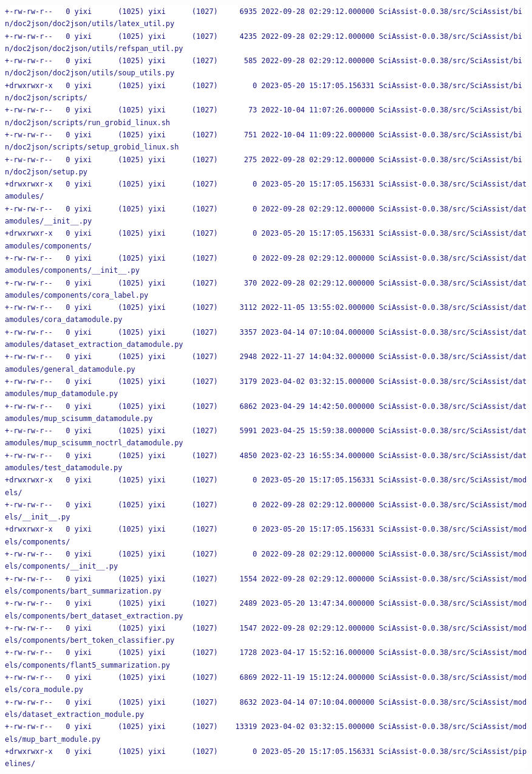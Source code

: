 ```diff
+-rw-rw-r--   0 yixi      (1025) yixi      (1027)     6935 2022-09-28 02:29:12.000000 SciAssist-0.0.38/src/SciAssist/bin/doc2json/doc2json/utils/latex_util.py
+-rw-rw-r--   0 yixi      (1025) yixi      (1027)     4235 2022-09-28 02:29:12.000000 SciAssist-0.0.38/src/SciAssist/bin/doc2json/doc2json/utils/refspan_util.py
+-rw-rw-r--   0 yixi      (1025) yixi      (1027)      585 2022-09-28 02:29:12.000000 SciAssist-0.0.38/src/SciAssist/bin/doc2json/doc2json/utils/soup_utils.py
+drwxrwxr-x   0 yixi      (1025) yixi      (1027)        0 2023-05-20 15:17:05.156331 SciAssist-0.0.38/src/SciAssist/bin/doc2json/scripts/
+-rw-rw-r--   0 yixi      (1025) yixi      (1027)       73 2022-10-04 11:07:26.000000 SciAssist-0.0.38/src/SciAssist/bin/doc2json/scripts/run_grobid_linux.sh
+-rw-rw-r--   0 yixi      (1025) yixi      (1027)      751 2022-10-04 11:09:22.000000 SciAssist-0.0.38/src/SciAssist/bin/doc2json/scripts/setup_grobid_linux.sh
+-rw-rw-r--   0 yixi      (1025) yixi      (1027)      275 2022-09-28 02:29:12.000000 SciAssist-0.0.38/src/SciAssist/bin/doc2json/setup.py
+drwxrwxr-x   0 yixi      (1025) yixi      (1027)        0 2023-05-20 15:17:05.156331 SciAssist-0.0.38/src/SciAssist/datamodules/
+-rw-rw-r--   0 yixi      (1025) yixi      (1027)        0 2022-09-28 02:29:12.000000 SciAssist-0.0.38/src/SciAssist/datamodules/__init__.py
+drwxrwxr-x   0 yixi      (1025) yixi      (1027)        0 2023-05-20 15:17:05.156331 SciAssist-0.0.38/src/SciAssist/datamodules/components/
+-rw-rw-r--   0 yixi      (1025) yixi      (1027)        0 2022-09-28 02:29:12.000000 SciAssist-0.0.38/src/SciAssist/datamodules/components/__init__.py
+-rw-rw-r--   0 yixi      (1025) yixi      (1027)      370 2022-09-28 02:29:12.000000 SciAssist-0.0.38/src/SciAssist/datamodules/components/cora_label.py
+-rw-rw-r--   0 yixi      (1025) yixi      (1027)     3112 2022-11-05 13:55:02.000000 SciAssist-0.0.38/src/SciAssist/datamodules/cora_datamodule.py
+-rw-rw-r--   0 yixi      (1025) yixi      (1027)     3357 2023-04-14 07:10:04.000000 SciAssist-0.0.38/src/SciAssist/datamodules/dataset_extraction_datamodule.py
+-rw-rw-r--   0 yixi      (1025) yixi      (1027)     2948 2022-11-27 14:04:32.000000 SciAssist-0.0.38/src/SciAssist/datamodules/general_datamodule.py
+-rw-rw-r--   0 yixi      (1025) yixi      (1027)     3179 2023-04-02 03:32:15.000000 SciAssist-0.0.38/src/SciAssist/datamodules/mup_datamodule.py
+-rw-rw-r--   0 yixi      (1025) yixi      (1027)     6862 2023-04-29 14:42:50.000000 SciAssist-0.0.38/src/SciAssist/datamodules/mup_scisumm_datamodule.py
+-rw-rw-r--   0 yixi      (1025) yixi      (1027)     5991 2023-04-25 15:59:38.000000 SciAssist-0.0.38/src/SciAssist/datamodules/mup_scisumm_noctrl_datamodule.py
+-rw-rw-r--   0 yixi      (1025) yixi      (1027)     4850 2023-02-23 16:55:34.000000 SciAssist-0.0.38/src/SciAssist/datamodules/test_datamodule.py
+drwxrwxr-x   0 yixi      (1025) yixi      (1027)        0 2023-05-20 15:17:05.156331 SciAssist-0.0.38/src/SciAssist/models/
+-rw-rw-r--   0 yixi      (1025) yixi      (1027)        0 2022-09-28 02:29:12.000000 SciAssist-0.0.38/src/SciAssist/models/__init__.py
+drwxrwxr-x   0 yixi      (1025) yixi      (1027)        0 2023-05-20 15:17:05.156331 SciAssist-0.0.38/src/SciAssist/models/components/
+-rw-rw-r--   0 yixi      (1025) yixi      (1027)        0 2022-09-28 02:29:12.000000 SciAssist-0.0.38/src/SciAssist/models/components/__init__.py
+-rw-rw-r--   0 yixi      (1025) yixi      (1027)     1554 2022-09-28 02:29:12.000000 SciAssist-0.0.38/src/SciAssist/models/components/bart_summarization.py
+-rw-rw-r--   0 yixi      (1025) yixi      (1027)     2489 2023-05-20 13:47:34.000000 SciAssist-0.0.38/src/SciAssist/models/components/bert_dataset_extraction.py
+-rw-rw-r--   0 yixi      (1025) yixi      (1027)     1547 2022-09-28 02:29:12.000000 SciAssist-0.0.38/src/SciAssist/models/components/bert_token_classifier.py
+-rw-rw-r--   0 yixi      (1025) yixi      (1027)     1728 2023-04-17 15:52:16.000000 SciAssist-0.0.38/src/SciAssist/models/components/flant5_summarization.py
+-rw-rw-r--   0 yixi      (1025) yixi      (1027)     6869 2022-11-19 15:12:24.000000 SciAssist-0.0.38/src/SciAssist/models/cora_module.py
+-rw-rw-r--   0 yixi      (1025) yixi      (1027)     8632 2023-04-14 07:10:04.000000 SciAssist-0.0.38/src/SciAssist/models/dataset_extraction_module.py
+-rw-rw-r--   0 yixi      (1025) yixi      (1027)    13319 2023-04-02 03:32:15.000000 SciAssist-0.0.38/src/SciAssist/models/mup_bart_module.py
+drwxrwxr-x   0 yixi      (1025) yixi      (1027)        0 2023-05-20 15:17:05.156331 SciAssist-0.0.38/src/SciAssist/pipelines/
```